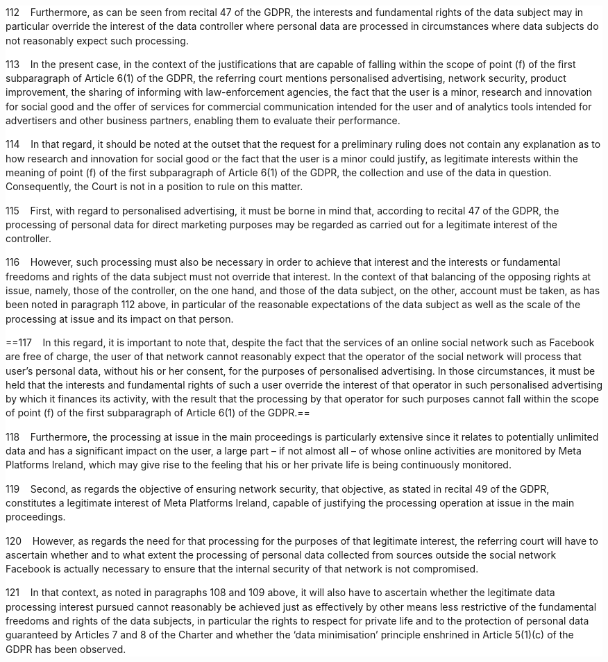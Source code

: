 112    Furthermore, as can be seen from recital 47 of the GDPR, the interests and fundamental rights of the data subject may in particular override the interest of the data controller where personal data are processed in circumstances where data subjects do not reasonably expect such processing.

113    In the present case, in the context of the justifications that are capable of falling within the scope of point (f) of the first subparagraph of Article 6(1) of the GDPR, the referring court mentions personalised advertising, network security, product improvement, the sharing of informing with law-enforcement agencies, the fact that the user is a minor, research and innovation for social good and the offer of services for commercial communication intended for the user and of analytics tools intended for advertisers and other business partners, enabling them to evaluate their performance.

114    In that regard, it should be noted at the outset that the request for a preliminary ruling does not contain any explanation as to how research and innovation for social good or the fact that the user is a minor could justify, as legitimate interests within the meaning of point (f) of the first subparagraph of Article 6(1) of the GDPR, the collection and use of the data in question. Consequently, the Court is not in a position to rule on this matter.

115    First, with regard to personalised advertising, it must be borne in mind that, according to recital 47 of the GDPR, the processing of personal data for direct marketing purposes may be regarded as carried out for a legitimate interest of the controller.

116    However, such processing must also be necessary in order to achieve that interest and the interests or fundamental freedoms and rights of the data subject must not override that interest. In the context of that balancing of the opposing rights at issue, namely, those of the controller, on the one hand, and those of the data subject, on the other, account must be taken, as has been noted in paragraph 112 above, in particular of the reasonable expectations of the data subject as well as the scale of the processing at issue and its impact on that person.

==117    In this regard, it is important to note that, despite the fact that the services of an online social network such as Facebook are free of charge, the user of that network cannot reasonably expect that the operator of the social network will process that user’s personal data, without his or her consent, for the purposes of personalised advertising. In those circumstances, it must be held that the interests and fundamental rights of such a user override the interest of that operator in such personalised advertising by which it finances its activity, with the result that the processing by that operator for such purposes cannot fall within the scope of point (f) of the first subparagraph of Article 6(1) of the GDPR.==

118    Furthermore, the processing at issue in the main proceedings is particularly extensive since it relates to potentially unlimited data and has a significant impact on the user, a large part – if not almost all – of whose online activities are monitored by Meta Platforms Ireland, which may give rise to the feeling that his or her private life is being continuously monitored.

119    Second, as regards the objective of ensuring network security, that objective, as stated in recital 49 of the GDPR, constitutes a legitimate interest of Meta Platforms Ireland, capable of justifying the processing operation at issue in the main proceedings.

120    However, as regards the need for that processing for the purposes of that legitimate interest, the referring court will have to ascertain whether and to what extent the processing of personal data collected from sources outside the social network Facebook is actually necessary to ensure that the internal security of that network is not compromised.

121    In that context, as noted in paragraphs 108 and 109 above, it will also have to ascertain whether the legitimate data processing interest pursued cannot reasonably be achieved just as effectively by other means less restrictive of the fundamental freedoms and rights of the data subjects, in particular the rights to respect for private life and to the protection of personal data guaranteed by Articles 7 and 8 of the Charter and whether the ‘data minimisation’ principle enshrined in Article 5(1)(c) of the GDPR has been observed.
